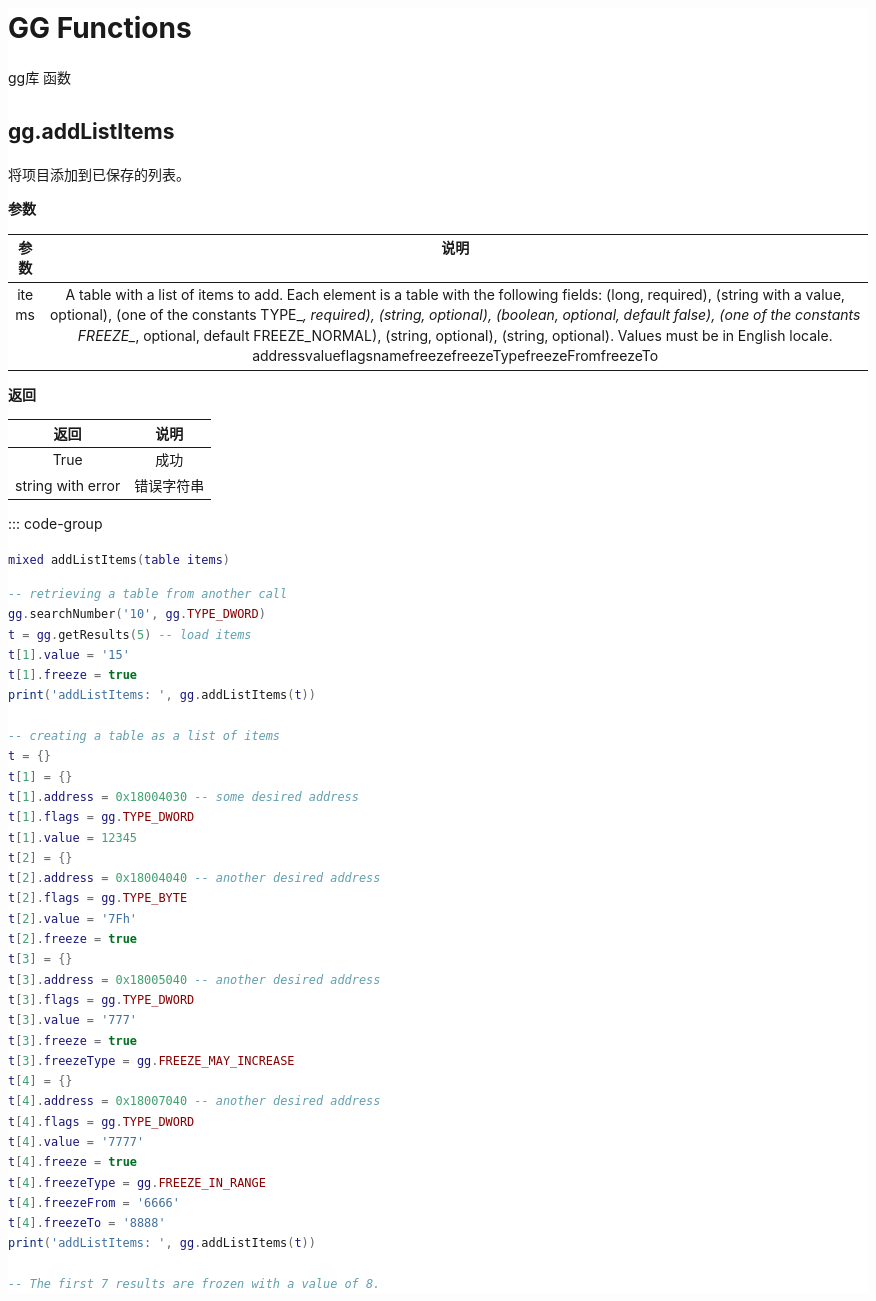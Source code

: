 # GG Functions

gg库 函数

## gg.addListItems

将项目添加到已保存的列表。

**参数**


| 参数 |                                                                                                                                                                                                                      说明                                                                                                                                                                                                                      |
| :---: | :---------------------------------------------------------------------------------------------------------------------------------------------------------------------------------------------------------------------------------------------------------------------------------------------------------------------------------------------------------------------------------------------------------------------------------------------: |
| items | A table with a list of items to add. Each element is a table with the following fields: (long, required), (string with a value, optional), (one of the constants TYPE_*, required), (string, optional), (boolean, optional, default false), (one of the constants FREEZE_*, optional, default FREEZE_NORMAL), (string, optional), (string, optional). Values must be in English locale. addressvalueflagsnamefreezefreezeTypefreezeFromfreezeTo |

**返回**


|       返回       |    说明    |
| :---------------: | :--------: |
|       True       |    成功    |
| string with error | 错误字符串 |

::: code-group

```lua
mixed addListItems(table items)
```

```lua
-- retrieving a table from another call
gg.searchNumber('10', gg.TYPE_DWORD)
t = gg.getResults(5) -- load items
t[1].value = '15'
t[1].freeze = true
print('addListItems: ', gg.addListItems(t))

-- creating a table as a list of items
t = {}
t[1] = {}
t[1].address = 0x18004030 -- some desired address
t[1].flags = gg.TYPE_DWORD
t[1].value = 12345
t[2] = {}
t[2].address = 0x18004040 -- another desired address
t[2].flags = gg.TYPE_BYTE
t[2].value = '7Fh'
t[2].freeze = true
t[3] = {}
t[3].address = 0x18005040 -- another desired address
t[3].flags = gg.TYPE_DWORD
t[3].value = '777'
t[3].freeze = true
t[3].freezeType = gg.FREEZE_MAY_INCREASE
t[4] = {}
t[4].address = 0x18007040 -- another desired address
t[4].flags = gg.TYPE_DWORD
t[4].value = '7777'
t[4].freeze = true
t[4].freezeType = gg.FREEZE_IN_RANGE
t[4].freezeFrom = '6666'
t[4].freezeTo = '8888'
print('addListItems: ', gg.addListItems(t))

-- The first 7 results are frozen with a value of 8.
```
